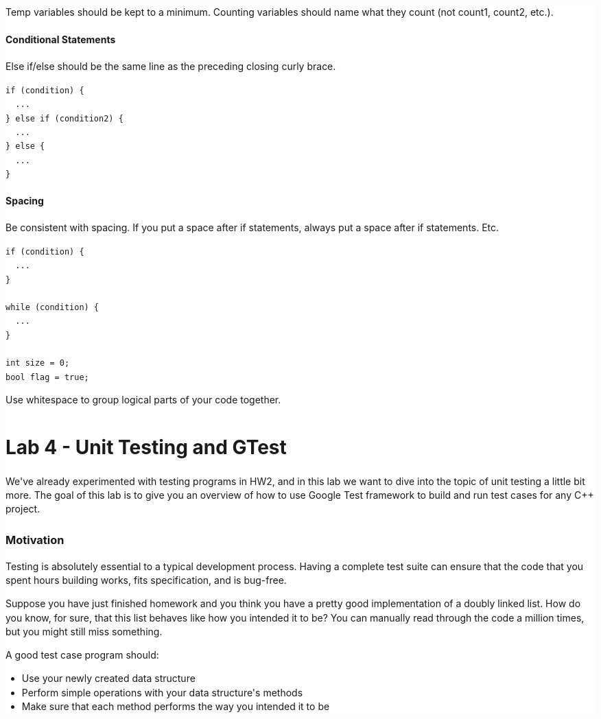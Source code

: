 Temp variables should be kept to a minimum. Counting variables should name what they count (not count1, count2, etc.).

#### Conditional Statements

Else if/else should be the same line as the preceding closing curly brace.

```
if (condition) {
  ...
} else if (condition2) {
  ...
} else {
  ...
}
```
#### Spacing

Be consistent with spacing. If you put a space after if statements, always put a space after if statements. Etc.

```
if (condition) {
  ...
}

while (condition) {
  ...
}

int size = 0;
bool flag = true;
```

Use whitespace to group logical parts of your code together.

# Lab 4 - Unit Testing and GTest

We've already experimented with testing programs in HW2, and in this lab we want to dive into the topic of unit testing a little bit more. The goal of this lab is to give you an overview of how to use Google Test framework to build and run test cases for any C++ project.

### Motivation

Testing is absolutely essential to a typical development process. Having a complete test suite can ensure that the code that you spent hours building works, fits specification, and is bug-free.

Suppose you have just finished homework and you think you have a pretty good implementation of a doubly linked list. How do you know, for sure, that this list behaves like how you intended it to be? You can manually read through the code a million times, but you might still miss something.
 
A good test case program should:

- Use your newly created data structure
- Perform simple operations with your data structure's methods
- Make sure that each method performs the way you intended it to be
 